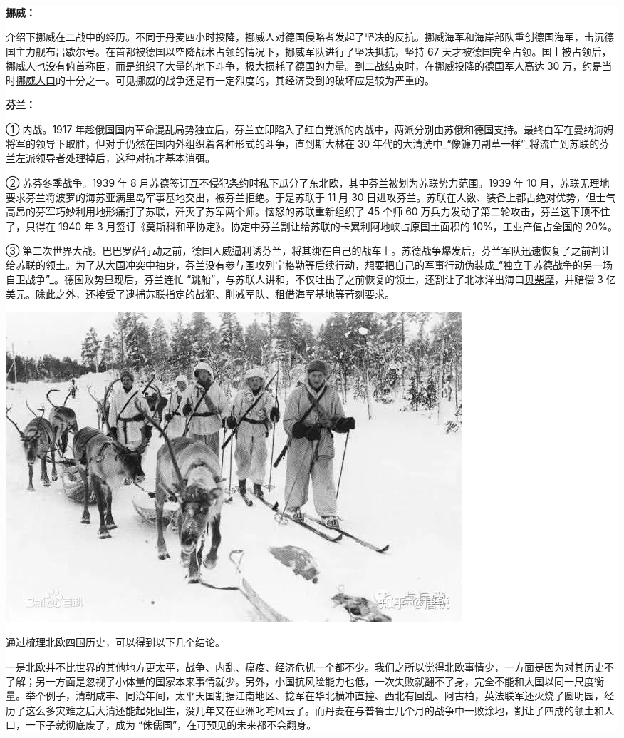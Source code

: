 **挪威：**

介绍下挪威在二战中的经历。不同于丹麦四小时投降，挪威人对德国侵略者发起了坚决的反抗。挪威海军和海岸部队重创德国海军，击沉德国主力舰布吕歇尔号。在首都被德国以空降战术占领的情况下，挪威军队进行了坚决抵抗，坚持 67 天才被德国完全占领。国土被占领后，挪威人也没有俯首称臣，而是组织了大量的[地下斗争](https://www.zhihu.com/search?q=%E5%9C%B0%E4%B8%8B%E6%96%97%E4%BA%89&search_source=Entity&hybrid_search_source=Entity&hybrid_search_extra=%7B%22sourceType%22%3A%22answer%22%2C%22sourceId%22%3A2175229393%7D)，极大损耗了德国的力量。到二战结束时，在挪威投降的德国军人高达 30 万，约是当时[挪威人口](https://www.zhihu.com/search?q=%E6%8C%AA%E5%A8%81%E4%BA%BA%E5%8F%A3&search_source=Entity&hybrid_search_source=Entity&hybrid_search_extra=%7B%22sourceType%22%3A%22answer%22%2C%22sourceId%22%3A2175229393%7D)的十分之一。可见挪威的战争还是有一定烈度的，其经济受到的破坏应是较为严重的。

**芬兰：**

① 内战。1917 年趁俄国国内革命混乱局势独立后，芬兰立即陷入了红白党派的内战中，两派分别由苏俄和德国支持。最终白军在曼纳海姆将军的领导下取胜，但对手仍然在国内外组织着各种形式的斗争，直到斯大林在 30 年代的大清洗中_“像镰刀割草一样”_将流亡到苏联的芬兰左派领导者处理掉后，这种对抗才基本消弭。

② 苏芬冬季战争。1939 年 8 月苏德签订互不侵犯条约时私下瓜分了东北欧，其中芬兰被划为苏联势力范围。1939 年 10 月，苏联无理地要求芬兰将波罗的海苏亚满里岛军事基地交出，被芬兰拒绝。于是苏联于 11 月 30 日进攻芬兰。苏联在人数、装备上都占绝对优势，但士气高昂的芬军巧妙利用地形痛打了苏联，歼灭了苏军两个师。恼怒的苏联重新组织了 45 个师 60 万兵力发动了第二轮攻击，芬兰这下顶不住了，只得在 1940 年 3 月签订《莫斯科和平协定》。协定中芬兰割让给苏联的卡累利阿地峡占原国土面积的 10%，工业产值占全国的 20%。

③ 第二次世界大战。巴巴罗萨行动之前，德国人威逼利诱芬兰，将其绑在自己的战车上。苏德战争爆发后，芬兰军队迅速恢复了之前割让给苏联的领土。为了从大国冲突中抽身，芬兰没有参与围攻列宁格勒等后续行动，想要把自己的军事行动伪装成_“独立于苏德战争的另一场自卫战争”_。德国败势显现后，芬兰连忙 “跳船”，与苏联人讲和，不仅吐出了之前恢复的领土，还割让了北冰洋出海口[贝柴摩](https://www.zhihu.com/search?q=%E8%B4%9D%E6%9F%B4%E6%91%A9&search_source=Entity&hybrid_search_source=Entity&hybrid_search_extra=%7B%22sourceType%22%3A%22answer%22%2C%22sourceId%22%3A2175229393%7D)，并赔偿 3 亿美元。除此之外，还接受了逮捕苏联指定的战犯、削减军队、租借海军基地等苛刻要求。

![97aa3df1c59972480f8f7a9181c0d547_MD5](../assets/97aa3df1c59972480f8f7a9181c0d547_MD5.jpg)

通过梳理北欧四国历史，可以得到以下几个结论。

一是北欧并不比世界的其他地方更太平，战争、内乱、瘟疫、[经济危机](https://www.zhihu.com/search?q=%E7%BB%8F%E6%B5%8E%E5%8D%B1%E6%9C%BA&search_source=Entity&hybrid_search_source=Entity&hybrid_search_extra=%7B%22sourceType%22%3A%22answer%22%2C%22sourceId%22%3A2175229393%7D)一个都不少。我们之所以觉得北欧事情少，一方面是因为对其历史不了解；另一方面是忽视了小体量的国家本来事情就少。另外，小国抗风险能力也低，一次失败就翻不了身，完全不能和大国以同一尺度衡量。举个例子，清朝咸丰、同治年间，太平天国割据江南地区、捻军在华北横冲直撞、西北有回乱、阿古柏，英法联军还火烧了圆明园，经历了这么多灾难之后大清还能起死回生，没几年又在亚洲叱咤风云了。而丹麦在与普鲁士几个月的战争中一败涂地，割让了四成的领土和人口，一下子就彻底废了，成为 “侏儒国”，在可预见的未来都不会翻身。
